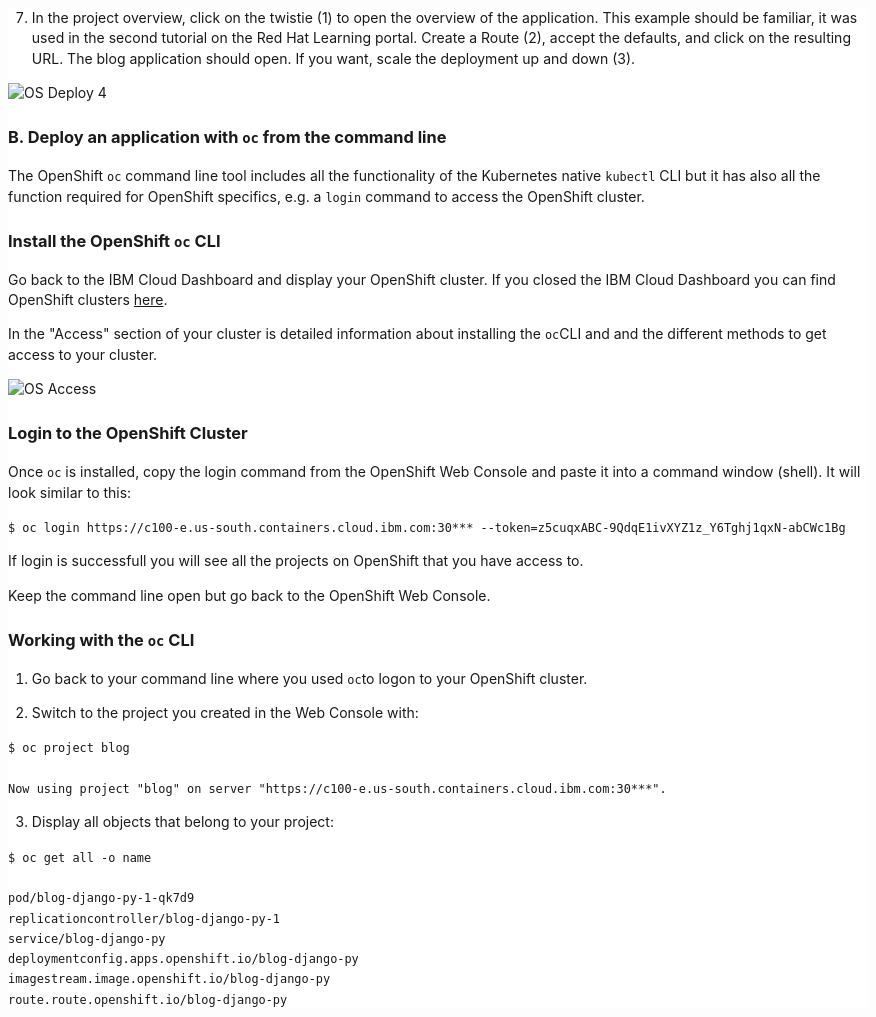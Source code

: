7. In the project overview, click on the twistie (1) to open the overview of the application. This example should be familiar, it was used in the second tutorial on the Red Hat Learning portal.
Create a Route (2), accept the defaults, and click on the resulting URL. The blog application should open.
If you want, scale the deployment up and down (3). 

![OS Deploy 4](images/os_deploy_4.png)

### B. Deploy an application with `oc` from the command line 

The OpenShift `oc` command line tool includes all the functionality of the Kubernetes native `kubectl` CLI but it has also all the function required for OpenShift specifics, e.g. a `login` command to access the OpenShift cluster.

### Install the OpenShift `oc` CLI

Go back to the IBM Cloud Dashboard and display your OpenShift cluster. If you closed the IBM Cloud Dashboard you can find OpenShift clusters [here](https://cloud.ibm.com/kubernetes/clusters?platformType=openshift).

In the "Access" section of your cluster is detailed information about installing the `oc`CLI and and the different methods to get access to your cluster.

![OS Access](images/os_access.png)

### Login to the OpenShift Cluster

Once `oc` is installed, copy the login command from the OpenShift Web Console and paste it into a command window (shell). It will look similar to this:

```
$ oc login https://c100-e.us-south.containers.cloud.ibm.com:30*** --token=z5cuqxABC-9QdqE1ivXYZ1z_Y6Tghj1qxN-abCWc1Bg
```

If login is successfull you will see all the projects on OpenShift that you have access to. 

Keep the command line open but go back to the OpenShift Web Console.

### Working with the `oc` CLI


1. Go back to your command line where you used `oc`to logon to your OpenShift cluster.

2. Switch to the project you created in the Web Console with:

```
$ oc project blog

Now using project "blog" on server "https://c100-e.us-south.containers.cloud.ibm.com:30***".
```

3. Display all objects that belong to your project:

```
$ oc get all -o name

pod/blog-django-py-1-qk7d9
replicationcontroller/blog-django-py-1
service/blog-django-py
deploymentconfig.apps.openshift.io/blog-django-py
imagestream.image.openshift.io/blog-django-py
route.route.openshift.io/blog-django-py
```
